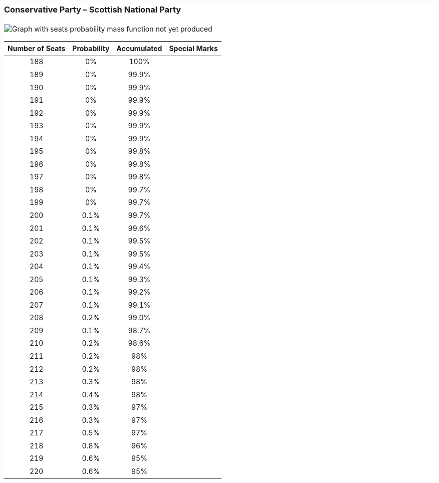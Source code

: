 ### Conservative Party – Scottish National Party

![Graph with seats probability mass function not yet produced](2023-05-14-RedfieldWiltonStrategies-coalitions-seats-pmf-con–snp.png "Seats Probability Mass Function")

| Number of Seats | Probability | Accumulated | Special Marks |
|:---------------:|:-----------:|:-----------:|:-------------:|
| 188 | 0% | 100% |  |
| 189 | 0% | 99.9% |  |
| 190 | 0% | 99.9% |  |
| 191 | 0% | 99.9% |  |
| 192 | 0% | 99.9% |  |
| 193 | 0% | 99.9% |  |
| 194 | 0% | 99.9% |  |
| 195 | 0% | 99.8% |  |
| 196 | 0% | 99.8% |  |
| 197 | 0% | 99.8% |  |
| 198 | 0% | 99.7% |  |
| 199 | 0% | 99.7% |  |
| 200 | 0.1% | 99.7% |  |
| 201 | 0.1% | 99.6% |  |
| 202 | 0.1% | 99.5% |  |
| 203 | 0.1% | 99.5% |  |
| 204 | 0.1% | 99.4% |  |
| 205 | 0.1% | 99.3% |  |
| 206 | 0.1% | 99.2% |  |
| 207 | 0.1% | 99.1% |  |
| 208 | 0.2% | 99.0% |  |
| 209 | 0.1% | 98.7% |  |
| 210 | 0.2% | 98.6% |  |
| 211 | 0.2% | 98% |  |
| 212 | 0.2% | 98% |  |
| 213 | 0.3% | 98% |  |
| 214 | 0.4% | 98% |  |
| 215 | 0.3% | 97% |  |
| 216 | 0.3% | 97% |  |
| 217 | 0.5% | 97% |  |
| 218 | 0.8% | 96% |  |
| 219 | 0.6% | 95% |  |
| 220 | 0.6% | 95% |  |